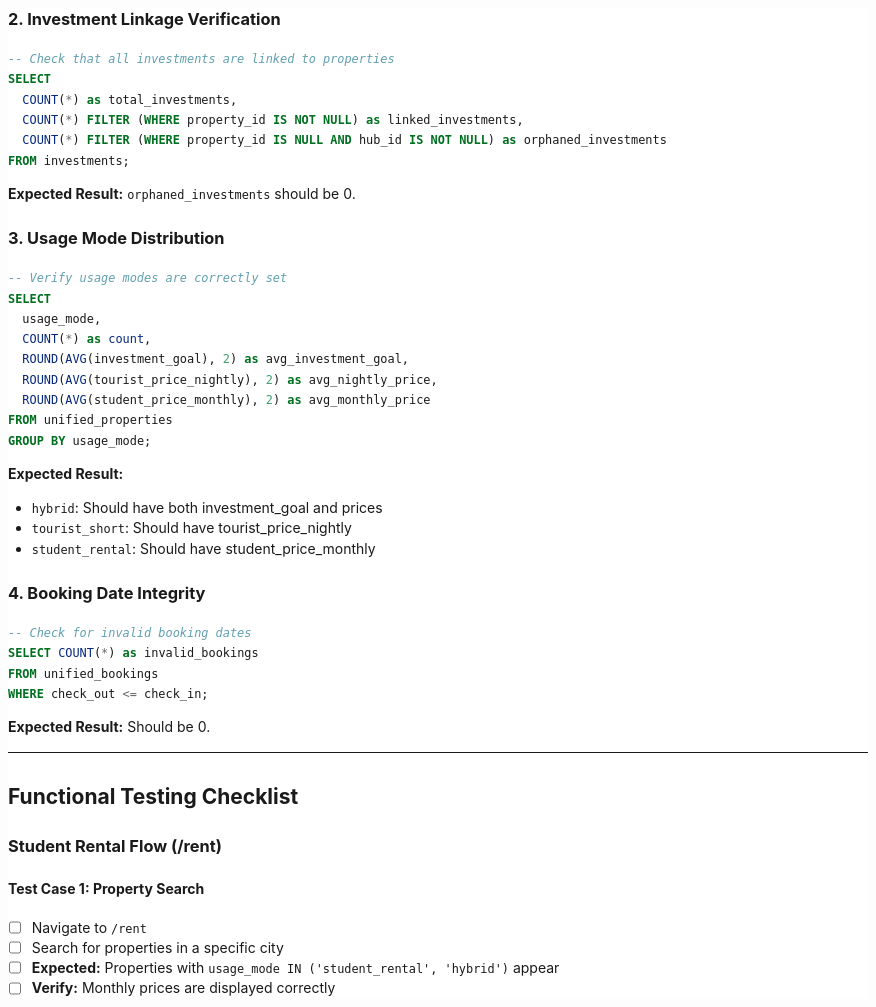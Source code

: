 ### 2. Investment Linkage Verification
```sql
-- Check that all investments are linked to properties
SELECT 
  COUNT(*) as total_investments,
  COUNT(*) FILTER (WHERE property_id IS NOT NULL) as linked_investments,
  COUNT(*) FILTER (WHERE property_id IS NULL AND hub_id IS NOT NULL) as orphaned_investments
FROM investments;
```

**Expected Result:** `orphaned_investments` should be 0.

### 3. Usage Mode Distribution
```sql
-- Verify usage modes are correctly set
SELECT 
  usage_mode,
  COUNT(*) as count,
  ROUND(AVG(investment_goal), 2) as avg_investment_goal,
  ROUND(AVG(tourist_price_nightly), 2) as avg_nightly_price,
  ROUND(AVG(student_price_monthly), 2) as avg_monthly_price
FROM unified_properties
GROUP BY usage_mode;
```

**Expected Result:** 
- `hybrid`: Should have both investment_goal and prices
- `tourist_short`: Should have tourist_price_nightly
- `student_rental`: Should have student_price_monthly

### 4. Booking Date Integrity
```sql
-- Check for invalid booking dates
SELECT COUNT(*) as invalid_bookings
FROM unified_bookings
WHERE check_out <= check_in;
```

**Expected Result:** Should be 0.

---

## Functional Testing Checklist

### Student Rental Flow (/rent)

#### Test Case 1: Property Search
- [ ] Navigate to `/rent`
- [ ] Search for properties in a specific city
- [ ] **Expected:** Properties with `usage_mode IN ('student_rental', 'hybrid')` appear
- [ ] **Verify:** Monthly prices are displayed correctly
